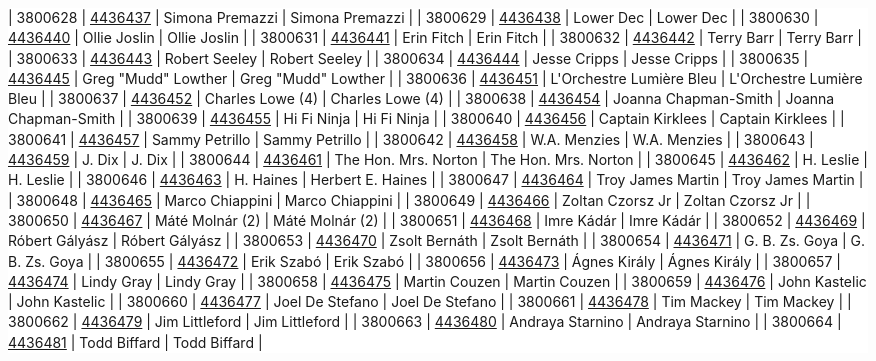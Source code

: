 | 3800628 | [4436437](https://www.discogs.com/artist/4436437) | Simona Premazzi | Simona Premazzi |
| 3800629 | [4436438](https://www.discogs.com/artist/4436438) | Lower Dec | Lower Dec |
| 3800630 | [4436440](https://www.discogs.com/artist/4436440) | Ollie Joslin | Ollie Joslin |
| 3800631 | [4436441](https://www.discogs.com/artist/4436441) | Erin Fitch | Erin Fitch |
| 3800632 | [4436442](https://www.discogs.com/artist/4436442) | Terry Barr | Terry Barr |
| 3800633 | [4436443](https://www.discogs.com/artist/4436443) | Robert Seeley | Robert Seeley |
| 3800634 | [4436444](https://www.discogs.com/artist/4436444) | Jesse Cripps | Jesse Cripps |
| 3800635 | [4436445](https://www.discogs.com/artist/4436445) | Greg "Mudd" Lowther | Greg "Mudd" Lowther |
| 3800636 | [4436451](https://www.discogs.com/artist/4436451) | L'Orchestre Lumière Bleu | L'Orchestre Lumière Bleu |
| 3800637 | [4436452](https://www.discogs.com/artist/4436452) | Charles Lowe (4) | Charles Lowe (4) |
| 3800638 | [4436454](https://www.discogs.com/artist/4436454) | Joanna Chapman-Smith | Joanna Chapman-Smith |
| 3800639 | [4436455](https://www.discogs.com/artist/4436455) | Hi Fi Ninja | Hi Fi Ninja |
| 3800640 | [4436456](https://www.discogs.com/artist/4436456) | Captain Kirklees | Captain Kirklees |
| 3800641 | [4436457](https://www.discogs.com/artist/4436457) | Sammy Petrillo | Sammy Petrillo |
| 3800642 | [4436458](https://www.discogs.com/artist/4436458) | W.A. Menzies | W.A. Menzies |
| 3800643 | [4436459](https://www.discogs.com/artist/4436459) | J. Dix | J. Dix |
| 3800644 | [4436461](https://www.discogs.com/artist/4436461) | The Hon. Mrs. Norton | The Hon. Mrs. Norton |
| 3800645 | [4436462](https://www.discogs.com/artist/4436462) | H. Leslie | H. Leslie |
| 3800646 | [4436463](https://www.discogs.com/artist/4436463) | H. Haines | Herbert E. Haines |
| 3800647 | [4436464](https://www.discogs.com/artist/4436464) | Troy James Martin | Troy James Martin |
| 3800648 | [4436465](https://www.discogs.com/artist/4436465) | Marco Chiappini | Marco Chiappini |
| 3800649 | [4436466](https://www.discogs.com/artist/4436466) | Zoltan Czorsz Jr | Zoltan Czorsz Jr |
| 3800650 | [4436467](https://www.discogs.com/artist/4436467) | Máté Molnár (2) | Máté Molnár (2) |
| 3800651 | [4436468](https://www.discogs.com/artist/4436468) | Imre Kádár | Imre Kádár |
| 3800652 | [4436469](https://www.discogs.com/artist/4436469) | Róbert Gályász | Róbert Gályász |
| 3800653 | [4436470](https://www.discogs.com/artist/4436470) | Zsolt Bernáth | Zsolt Bernáth |
| 3800654 | [4436471](https://www.discogs.com/artist/4436471) | G. B. Zs. Goya | G. B. Zs. Goya |
| 3800655 | [4436472](https://www.discogs.com/artist/4436472) | Erik Szabó | Erik Szabó |
| 3800656 | [4436473](https://www.discogs.com/artist/4436473) | Ágnes Király | Ágnes Király |
| 3800657 | [4436474](https://www.discogs.com/artist/4436474) | Lindy Gray | Lindy Gray |
| 3800658 | [4436475](https://www.discogs.com/artist/4436475) | Martin Couzen | Martin Couzen |
| 3800659 | [4436476](https://www.discogs.com/artist/4436476) | John Kastelic | John Kastelic |
| 3800660 | [4436477](https://www.discogs.com/artist/4436477) | Joel De Stefano | Joel De Stefano |
| 3800661 | [4436478](https://www.discogs.com/artist/4436478) | Tim Mackey | Tim Mackey |
| 3800662 | [4436479](https://www.discogs.com/artist/4436479) | Jim Littleford | Jim Littleford |
| 3800663 | [4436480](https://www.discogs.com/artist/4436480) | Andraya Starnino | Andraya Starnino |
| 3800664 | [4436481](https://www.discogs.com/artist/4436481) | Todd Biffard | Todd Biffard |